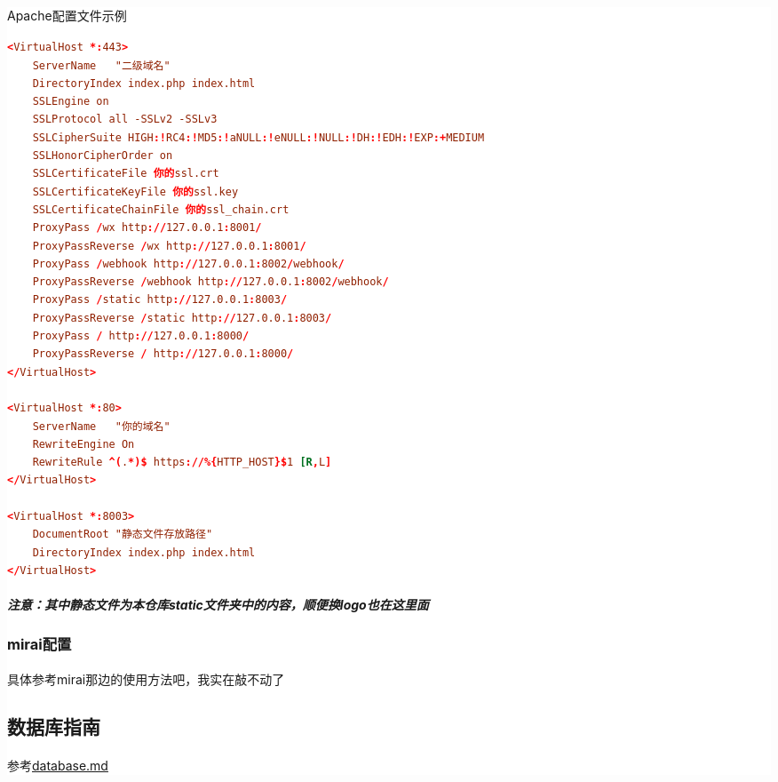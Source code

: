 Apache配置文件示例
```conf
<VirtualHost *:443>
    ServerName   "二级域名"
    DirectoryIndex index.php index.html
    SSLEngine on
    SSLProtocol all -SSLv2 -SSLv3
    SSLCipherSuite HIGH:!RC4:!MD5:!aNULL:!eNULL:!NULL:!DH:!EDH:!EXP:+MEDIUM
    SSLHonorCipherOrder on
    SSLCertificateFile 你的ssl.crt
    SSLCertificateKeyFile 你的ssl.key
    SSLCertificateChainFile 你的ssl_chain.crt
    ProxyPass /wx http://127.0.0.1:8001/
    ProxyPassReverse /wx http://127.0.0.1:8001/
    ProxyPass /webhook http://127.0.0.1:8002/webhook/
    ProxyPassReverse /webhook http://127.0.0.1:8002/webhook/
    ProxyPass /static http://127.0.0.1:8003/
    ProxyPassReverse /static http://127.0.0.1:8003/
    ProxyPass / http://127.0.0.1:8000/
    ProxyPassReverse / http://127.0.0.1:8000/
</VirtualHost>

<VirtualHost *:80>
    ServerName   "你的域名"
    RewriteEngine On
    RewriteRule ^(.*)$ https://%{HTTP_HOST}$1 [R,L]
</VirtualHost>

<VirtualHost *:8003>
    DocumentRoot "静态文件存放路径"
    DirectoryIndex index.php index.html
</VirtualHost>
```
##### 注意：其中静态文件为本仓库static文件夹中的内容，顺便换logo也在这里面

### mirai配置
具体参考mirai那边的使用方法吧，我实在敲不动了

## 数据库指南
参考[database.md](database.md)
